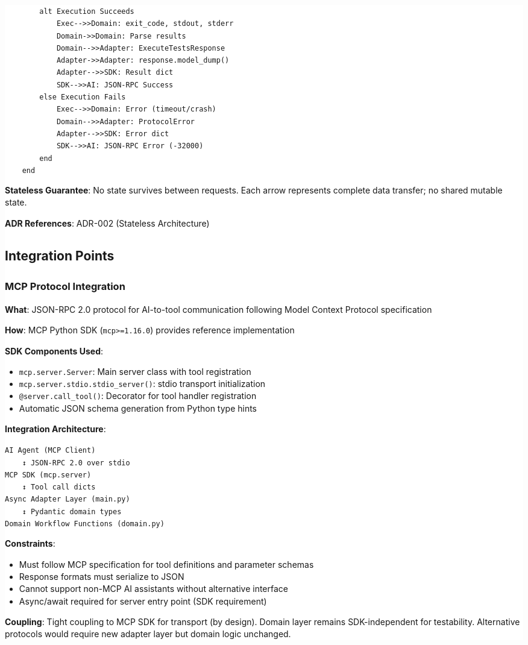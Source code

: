 ```mermaid
        alt Execution Succeeds
            Exec-->>Domain: exit_code, stdout, stderr
            Domain->>Domain: Parse results
            Domain-->>Adapter: ExecuteTestsResponse
            Adapter->>Adapter: response.model_dump()
            Adapter-->>SDK: Result dict
            SDK-->>AI: JSON-RPC Success
        else Execution Fails
            Exec-->>Domain: Error (timeout/crash)
            Domain-->>Adapter: ProtocolError
            Adapter-->>SDK: Error dict
            SDK-->>AI: JSON-RPC Error (-32000)
        end
    end
```

**Stateless Guarantee**: No state survives between requests. Each arrow represents complete data transfer; no shared mutable state.

**ADR References**: ADR-002 (Stateless Architecture)

## Integration Points

### MCP Protocol Integration

**What**: JSON-RPC 2.0 protocol for AI-to-tool communication following Model Context Protocol specification

**How**: MCP Python SDK (`mcp>=1.16.0`) provides reference implementation

**SDK Components Used**:
- `mcp.server.Server`: Main server class with tool registration
- `mcp.server.stdio.stdio_server()`: stdio transport initialization
- `@server.call_tool()`: Decorator for tool handler registration
- Automatic JSON schema generation from Python type hints

**Integration Architecture**:
```
AI Agent (MCP Client)
    ↕ JSON-RPC 2.0 over stdio
MCP SDK (mcp.server)
    ↕ Tool call dicts
Async Adapter Layer (main.py)
    ↕ Pydantic domain types
Domain Workflow Functions (domain.py)
```

**Constraints**:
- Must follow MCP specification for tool definitions and parameter schemas
- Response formats must serialize to JSON
- Cannot support non-MCP AI assistants without alternative interface
- Async/await required for server entry point (SDK requirement)

**Coupling**: Tight coupling to MCP SDK for transport (by design). Domain layer remains SDK-independent for testability. Alternative protocols would require new adapter layer but domain logic unchanged.
